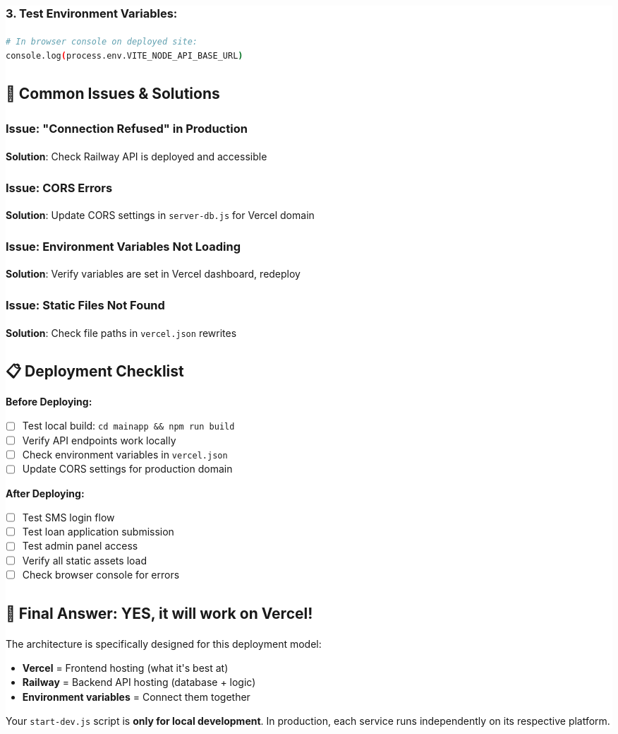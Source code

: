 ### 3. Test Environment Variables:
```bash
# In browser console on deployed site:
console.log(process.env.VITE_NODE_API_BASE_URL)
```

## 🚨 Common Issues & Solutions

### Issue: "Connection Refused" in Production
**Solution**: Check Railway API is deployed and accessible

### Issue: CORS Errors
**Solution**: Update CORS settings in `server-db.js` for Vercel domain

### Issue: Environment Variables Not Loading
**Solution**: Verify variables are set in Vercel dashboard, redeploy

### Issue: Static Files Not Found
**Solution**: Check file paths in `vercel.json` rewrites

## 📋 Deployment Checklist

**Before Deploying:**
- [ ] Test local build: `cd mainapp && npm run build`
- [ ] Verify API endpoints work locally
- [ ] Check environment variables in `vercel.json`
- [ ] Update CORS settings for production domain

**After Deploying:**
- [ ] Test SMS login flow
- [ ] Test loan application submission
- [ ] Test admin panel access
- [ ] Verify all static assets load
- [ ] Check browser console for errors

## 🎯 **Final Answer: YES, it will work on Vercel!**

The architecture is specifically designed for this deployment model:
- **Vercel** = Frontend hosting (what it's best at)
- **Railway** = Backend API hosting (database + logic)
- **Environment variables** = Connect them together

Your `start-dev.js` script is **only for local development**. In production, each service runs independently on its respective platform. 
